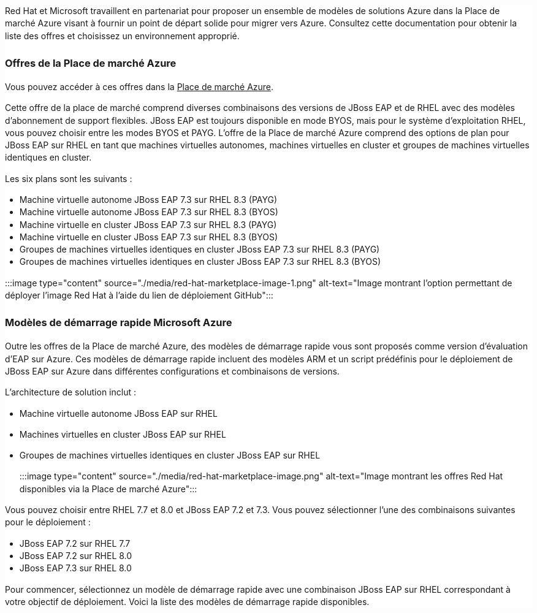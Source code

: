 Red Hat et Microsoft travaillent en partenariat pour proposer un ensemble de modèles de solutions Azure dans la Place de marché Azure visant à fournir un point de départ solide pour migrer vers Azure. Consultez cette documentation pour obtenir la liste des offres et choisissez un environnement approprié.

### <a name="azure-marketplace-offers"></a>Offres de la Place de marché Azure

Vous pouvez accéder à ces offres dans la [Place de marché Azure](https://aka.ms/AMP-JBoss-EAP).

Cette offre de la place de marché comprend diverses combinaisons des versions de JBoss EAP et de RHEL avec des modèles d’abonnement de support flexibles. JBoss EAP est toujours disponible en mode BYOS, mais pour le système d’exploitation RHEL, vous pouvez choisir entre les modes BYOS et PAYG. L’offre de la Place de marché Azure comprend des options de plan pour JBoss EAP sur RHEL en tant que machines virtuelles autonomes, machines virtuelles en cluster et groupes de machines virtuelles identiques en cluster. 

Les six plans sont les suivants :

- Machine virtuelle autonome JBoss EAP 7.3 sur RHEL 8.3 (PAYG)
- Machine virtuelle autonome JBoss EAP 7.3 sur RHEL 8.3 (BYOS)
- Machine virtuelle en cluster JBoss EAP 7.3 sur RHEL 8.3 (PAYG)
- Machine virtuelle en cluster JBoss EAP 7.3 sur RHEL 8.3 (BYOS)
- Groupes de machines virtuelles identiques en cluster JBoss EAP 7.3 sur RHEL 8.3 (PAYG)
- Groupes de machines virtuelles identiques en cluster JBoss EAP 7.3 sur RHEL 8.3 (BYOS)

:::image type="content" source="./media/red-hat-marketplace-image-1.png" alt-text="Image montrant l’option permettant de déployer l’image Red Hat à l’aide du lien de déploiement GitHub":::

### <a name="azure-quickstart-templates"></a>Modèles de démarrage rapide Microsoft Azure

Outre les offres de la Place de marché Azure, des modèles de démarrage rapide vous sont proposés comme version d’évaluation d’EAP sur Azure. Ces modèles de démarrage rapide incluent des modèles ARM et un script prédéfinis pour le déploiement de JBoss EAP sur Azure dans différentes configurations et combinaisons de versions. 

L’architecture de solution inclut :

* Machine virtuelle autonome JBoss EAP sur RHEL
* Machines virtuelles en cluster JBoss EAP sur RHEL
* Groupes de machines virtuelles identiques en cluster JBoss EAP sur RHEL

    :::image type="content" source="./media/red-hat-marketplace-image.png" alt-text="Image montrant les offres Red Hat disponibles via la Place de marché Azure":::

Vous pouvez choisir entre RHEL 7.7 et 8.0 et JBoss EAP 7.2 et 7.3. Vous pouvez sélectionner l’une des combinaisons suivantes pour le déploiement :

- JBoss EAP 7.2 sur RHEL 7.7
- JBoss EAP 7.2 sur RHEL 8.0
- JBoss EAP 7.3 sur RHEL 8.0

Pour commencer, sélectionnez un modèle de démarrage rapide avec une combinaison JBoss EAP sur RHEL correspondant à votre objectif de déploiement. Voici la liste des modèles de démarrage rapide disponibles.

